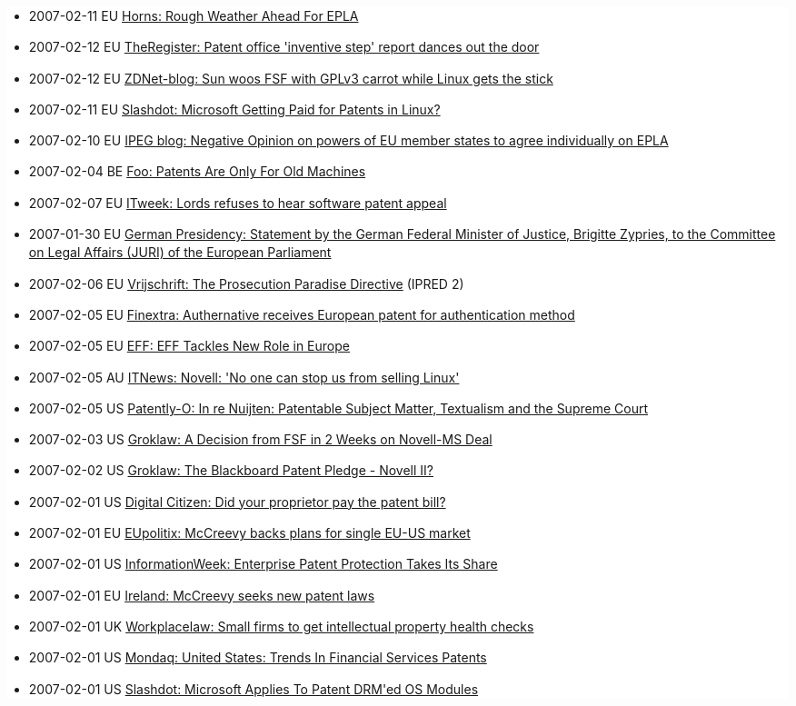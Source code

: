 - 2007-02-11 EU [Horns: Rough Weather Ahead For EPLA](http://www.ipjur.com/2007/02/rough-weather-ahead-for-epla.php3)
    
- 2007-02-12 EU [TheRegister: Patent office 'inventive step' report dances out the door](http://www.theregister.co.uk/2007/02/12/inventive_step_report/)
    
- 2007-02-12 EU [ZDNet-blog: Sun woos FSF with GPLv3 carrot while Linux gets the stick](http://blogs.zdnet.com/Burnette/?p=257)
    
- 2007-02-11 EU [Slashdot: Microsoft Getting Paid for Patents in Linux?](http://linux.slashdot.org/article.pl?sid=07/02/11/1443211)
    
- 2007-02-10 EU [IPEG blog: Negative Opinion on powers of EU member states to agree individually on EPLA](http://ipgeek.blogspot.com/2007/02/negative-opinion-on-powers-of-eu-member.html)
    
- 2007-02-04 BE [Foo: Patents Are Only For Old Machines](http://www.foo.be/cgi-bin/wiki.pl/2007-02-04_Patents_Are_Only_For_Old_Machines)
    
- 2007-02-07 EU [ITweek: Lords refuses to hear software patent appeal](http://www.itweek.co.uk/itweek/news/2174365/lords-refuses-hear-software)
    
- 2007-01-30 EU [German Presidency: Statement by the German Federal Minister of Justice, Brigitte Zypries, to the Committee on Legal Affairs (JURI) of the European Parliament](http://www.eu2007.de/en/News/Speeches_Interviews/January/0130BMJEPAusschuss.html)
    
- 2007-02-06 EU [Vrijschrift: The Prosecution Paradise Directive](http://people.vrijschrift.org/%7Eante/ipred/vrijschrift.org_legal-affairs070206.txt) (IPRED 2)
    
- 2007-02-05 EU [Finextra: Authernative receives European patent for authentication method](http://www.finextra.com/fullpr.asp?id=13300)
    
- 2007-02-05 EU [EFF: EFF Tackles New Role in Europe](http://www.eff.org/news/archives/2007_02.php#005111)
    
- 2007-02-05 AU [ITNews: Novell: 'No one can stop us from selling Linux'](http://www.itnews.com.au/newsstory.aspx?CIaNID=45410)
    
- 2007-02-05 US [Patently-O: In re Nuijten: Patentable Subject Matter, Textualism and the Supreme Court](http://www.patentlyo.com/patent/2007/02/in_re_nuijten_p.html)
    
- 2007-02-03 US [Groklaw: A Decision from FSF in 2 Weeks on Novell-MS Deal](http://www.groklaw.net/article.php?story=20070203135052317)
    
- 2007-02-02 US [Groklaw: The Blackboard Patent Pledge - Novell II?](http://www.groklaw.net/article.php?story=20070202101359621)
    
- 2007-02-01 US [Digital Citizen: Did your proprietor pay the patent bill?](http://www.digitalcitizen.info/2007/02/01/did-your-proprietor-pay-the-patent-bill/)
    
- 2007-02-01 EU [EUpolitix: McCreevy backs plans for single EU-US market](http://www.eupolitix.com/EN/News/200702/7be97fa5-3cb6-403f-aadf-103ad99a9950.htm)
    
- 2007-02-01 US [InformationWeek: Enterprise Patent Protection Takes Its Share](http://www.informationweek.com/blog/main/archives/2007/02/theres_an_artic.html)
    
- 2007-02-01 EU [Ireland: McCreevy seeks new patent laws](http://www.ireland.com/newspaper/breaking/2007/0201/breaking67.htm)
    
- 2007-02-01 UK [Workplacelaw: Small firms to get intellectual property health checks](http://www.workplacelaw.net/display.php?resource_id=8216)
    
- 2007-02-01 US [Mondaq: United States: Trends In Financial Services Patents](http://www.mondaq.com/i_article.asp_Q_articleid_E_45976)
    
- 2007-02-01 US [Slashdot: Microsoft Applies To Patent DRM'ed OS Modules](http://yro.slashdot.org/yro/07/02/01/1327244.shtml)
